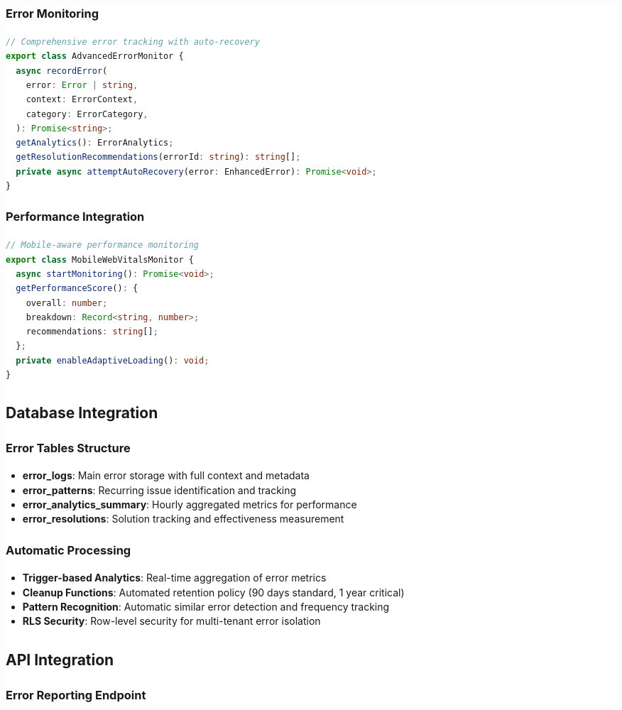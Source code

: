 ### Error Monitoring

```typescript
// Comprehensive error tracking with auto-recovery
export class AdvancedErrorMonitor {
  async recordError(
    error: Error | string,
    context: ErrorContext,
    category: ErrorCategory,
  ): Promise<string>;
  getAnalytics(): ErrorAnalytics;
  getResolutionRecommendations(errorId: string): string[];
  private async attemptAutoRecovery(error: EnhancedError): Promise<void>;
}
```

### Performance Integration

```typescript
// Mobile-aware performance monitoring
export class MobileWebVitalsMonitor {
  async startMonitoring(): Promise<void>;
  getPerformanceScore(): {
    overall: number;
    breakdown: Record<string, number>;
    recommendations: string[];
  };
  private enableAdaptiveLoading(): void;
}
```

## Database Integration

### Error Tables Structure

- **error_logs**: Main error storage with full context and metadata
- **error_patterns**: Recurring issue identification and tracking
- **error_analytics_summary**: Hourly aggregated metrics for performance
- **error_resolutions**: Solution tracking and effectiveness measurement

### Automatic Processing

- **Trigger-based Analytics**: Real-time aggregation of error metrics
- **Cleanup Functions**: Automated retention policy (90 days standard, 1 year critical)
- **Pattern Recognition**: Automatic similar error detection and frequency tracking
- **RLS Security**: Row-level security for multi-tenant error isolation

## API Integration

### Error Reporting Endpoint
